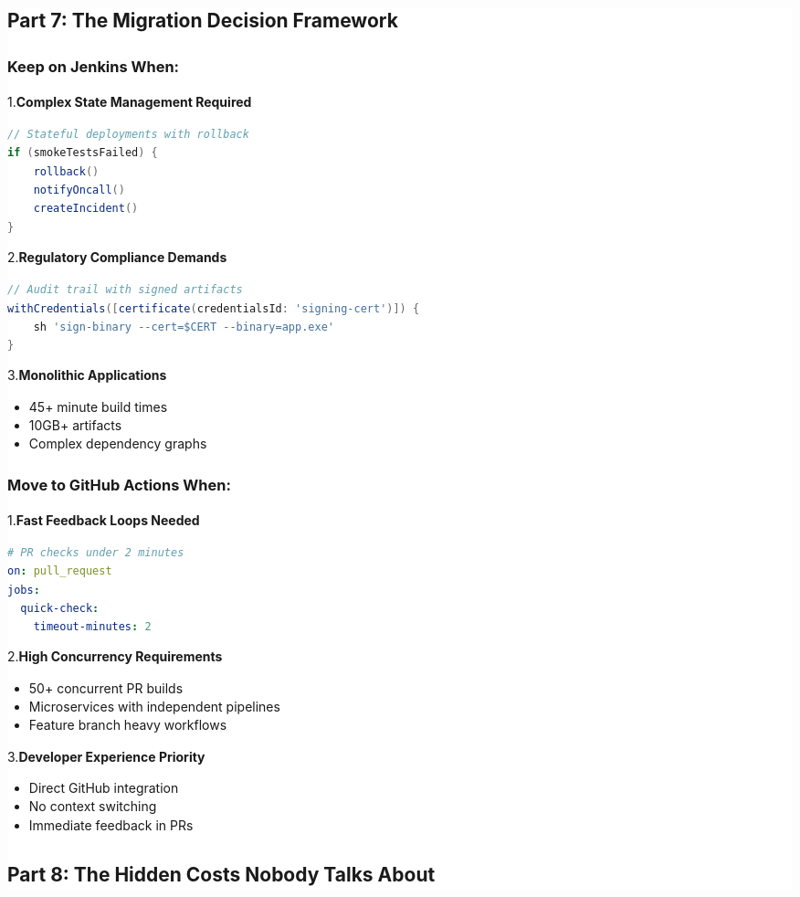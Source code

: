 ## **Part 7: The Migration Decision Framework**

### **Keep on Jenkins When:**

1.**Complex State Management Required**

   ```groovy
   // Stateful deployments with rollback
   if (smokeTestsFailed) {
       rollback()
       notifyOncall()
       createIncident()
   }
   ```

2.**Regulatory Compliance Demands**

   ```groovy
   // Audit trail with signed artifacts
   withCredentials([certificate(credentialsId: 'signing-cert')]) {
       sh 'sign-binary --cert=$CERT --binary=app.exe'
   }
   ```

3.**Monolithic Applications**

- 45+ minute build times
- 10GB+ artifacts
- Complex dependency graphs

### **Move to GitHub Actions When:**

1.**Fast Feedback Loops Needed**

   ```yaml
   # PR checks under 2 minutes
   on: pull_request
   jobs:
     quick-check:
       timeout-minutes: 2
   ```

2.**High Concurrency Requirements**

- 50+ concurrent PR builds
- Microservices with independent pipelines
- Feature branch heavy workflows

3.**Developer Experience Priority**

- Direct GitHub integration
- No context switching
- Immediate feedback in PRs

## **Part 8: The Hidden Costs Nobody Talks About**

